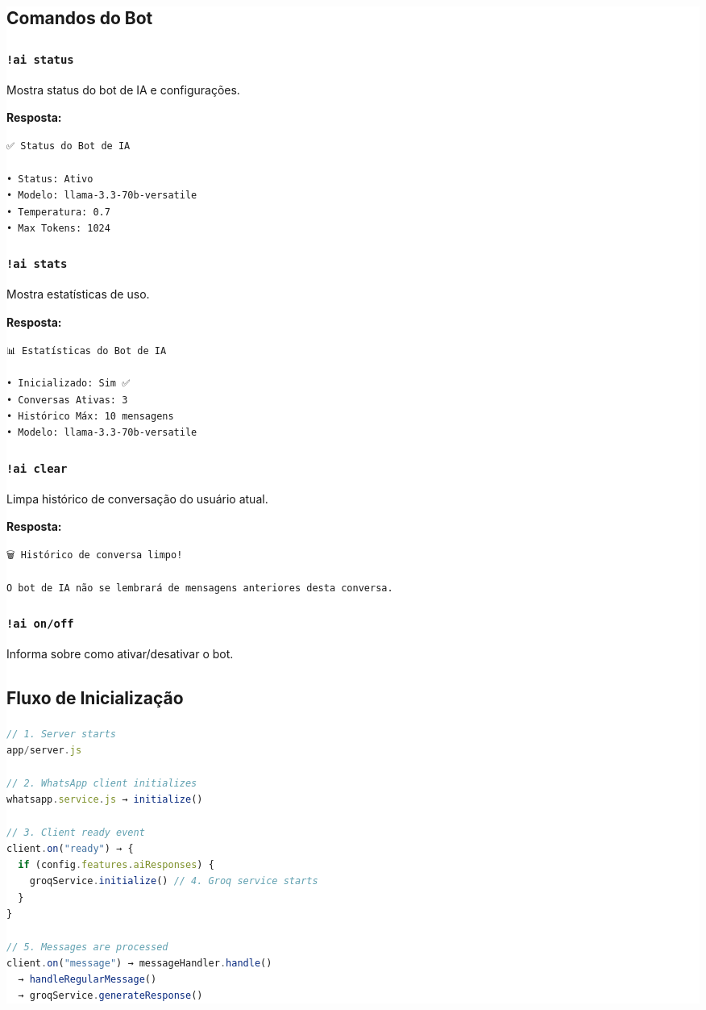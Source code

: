 ## Comandos do Bot

### `!ai status`
Mostra status do bot de IA e configurações.

**Resposta:**
```
✅ Status do Bot de IA

• Status: Ativo
• Modelo: llama-3.3-70b-versatile
• Temperatura: 0.7
• Max Tokens: 1024
```

### `!ai stats`
Mostra estatísticas de uso.

**Resposta:**
```
📊 Estatísticas do Bot de IA

• Inicializado: Sim ✅
• Conversas Ativas: 3
• Histórico Máx: 10 mensagens
• Modelo: llama-3.3-70b-versatile
```

### `!ai clear`
Limpa histórico de conversação do usuário atual.

**Resposta:**
```
🗑️ Histórico de conversa limpo!

O bot de IA não se lembrará de mensagens anteriores desta conversa.
```

### `!ai on/off`
Informa sobre como ativar/desativar o bot.

## Fluxo de Inicialização

```javascript
// 1. Server starts
app/server.js

// 2. WhatsApp client initializes
whatsapp.service.js → initialize()

// 3. Client ready event
client.on("ready") → {
  if (config.features.aiResponses) {
    groqService.initialize() // 4. Groq service starts
  }
}

// 5. Messages are processed
client.on("message") → messageHandler.handle()
  → handleRegularMessage()
  → groqService.generateResponse()
```
